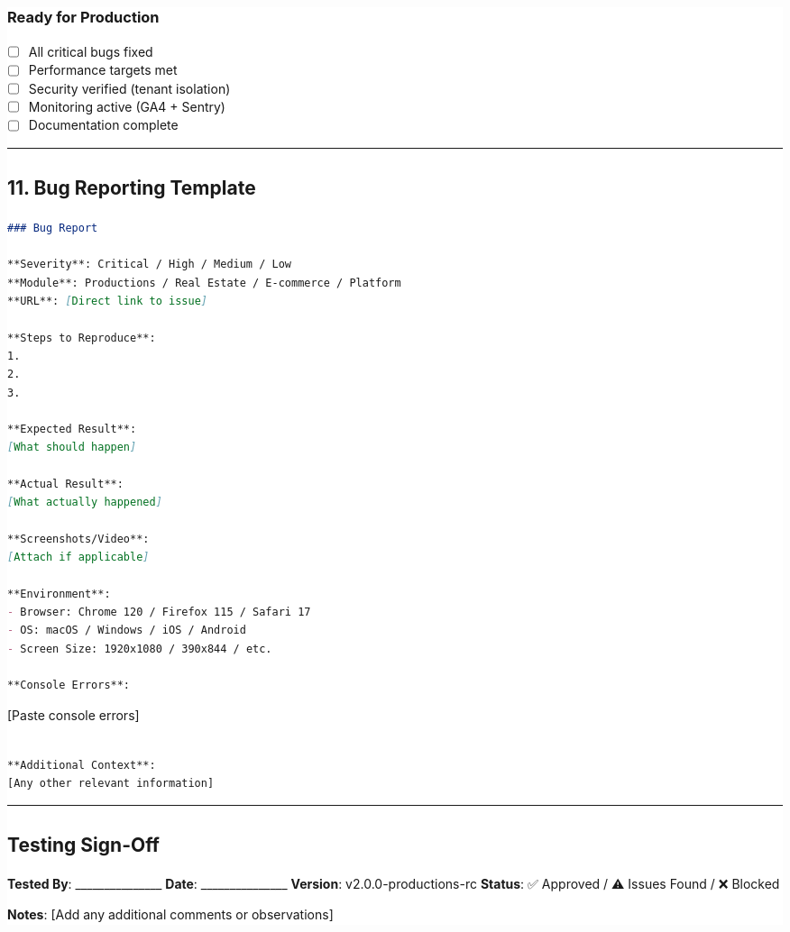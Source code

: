 ### Ready for Production
- [ ] All critical bugs fixed
- [ ] Performance targets met
- [ ] Security verified (tenant isolation)
- [ ] Monitoring active (GA4 + Sentry)
- [ ] Documentation complete

---

## 11. Bug Reporting Template

```markdown
### Bug Report

**Severity**: Critical / High / Medium / Low
**Module**: Productions / Real Estate / E-commerce / Platform
**URL**: [Direct link to issue]

**Steps to Reproduce**:
1.
2.
3.

**Expected Result**:
[What should happen]

**Actual Result**:
[What actually happened]

**Screenshots/Video**:
[Attach if applicable]

**Environment**:
- Browser: Chrome 120 / Firefox 115 / Safari 17
- OS: macOS / Windows / iOS / Android
- Screen Size: 1920x1080 / 390x844 / etc.

**Console Errors**:
```
[Paste console errors]
```

**Additional Context**:
[Any other relevant information]
```

---

## Testing Sign-Off

**Tested By**: _______________
**Date**: _______________
**Version**: v2.0.0-productions-rc
**Status**: ✅ Approved / ⚠️ Issues Found / ❌ Blocked

**Notes**:
[Add any additional comments or observations]
